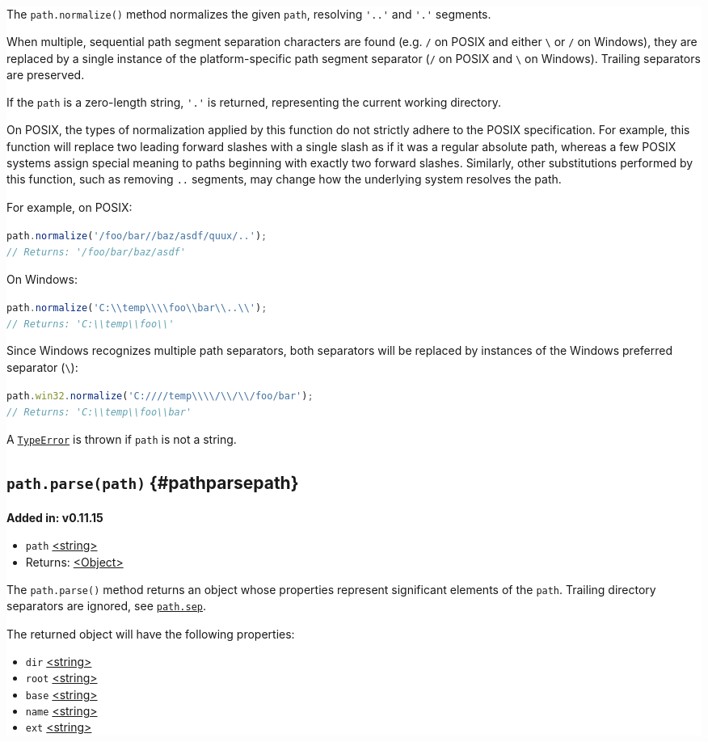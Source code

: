 The `path.normalize()` method normalizes the given `path`, resolving `'..'` and `'.'` segments.

When multiple, sequential path segment separation characters are found (e.g. `/` on POSIX and either `\` or `/` on Windows), they are replaced by a single instance of the platform-specific path segment separator (`/` on POSIX and `\` on Windows). Trailing separators are preserved.

If the `path` is a zero-length string, `'.'` is returned, representing the current working directory.

On POSIX, the types of normalization applied by this function do not strictly adhere to the POSIX specification. For example, this function will replace two leading forward slashes with a single slash as if it was a regular absolute path, whereas a few POSIX systems assign special meaning to paths beginning with exactly two forward slashes. Similarly, other substitutions performed by this function, such as removing `..` segments, may change how the underlying system resolves the path.

For example, on POSIX:

```js [ESM]
path.normalize('/foo/bar//baz/asdf/quux/..');
// Returns: '/foo/bar/baz/asdf'
```
On Windows:

```js [ESM]
path.normalize('C:\\temp\\\\foo\\bar\\..\\');
// Returns: 'C:\\temp\\foo\\'
```
Since Windows recognizes multiple path separators, both separators will be replaced by instances of the Windows preferred separator (`\`):

```js [ESM]
path.win32.normalize('C:////temp\\\\/\\/\\/foo/bar');
// Returns: 'C:\\temp\\foo\\bar'
```
A [`TypeError`](/nodejs/api/errors#class-typeerror) is thrown if `path` is not a string.

## `path.parse(path)` {#pathparsepath}

**Added in: v0.11.15**

- `path` [\<string\>](https://developer.mozilla.org/en-US/docs/Web/JavaScript/Data_structures#String_type)
- Returns: [\<Object\>](https://developer.mozilla.org/en-US/docs/Web/JavaScript/Reference/Global_Objects/Object)

The `path.parse()` method returns an object whose properties represent significant elements of the `path`. Trailing directory separators are ignored, see [`path.sep`](/nodejs/api/path#pathsep).

The returned object will have the following properties:

- `dir` [\<string\>](https://developer.mozilla.org/en-US/docs/Web/JavaScript/Data_structures#String_type)
- `root` [\<string\>](https://developer.mozilla.org/en-US/docs/Web/JavaScript/Data_structures#String_type)
- `base` [\<string\>](https://developer.mozilla.org/en-US/docs/Web/JavaScript/Data_structures#String_type)
- `name` [\<string\>](https://developer.mozilla.org/en-US/docs/Web/JavaScript/Data_structures#String_type)
- `ext` [\<string\>](https://developer.mozilla.org/en-US/docs/Web/JavaScript/Data_structures#String_type)
